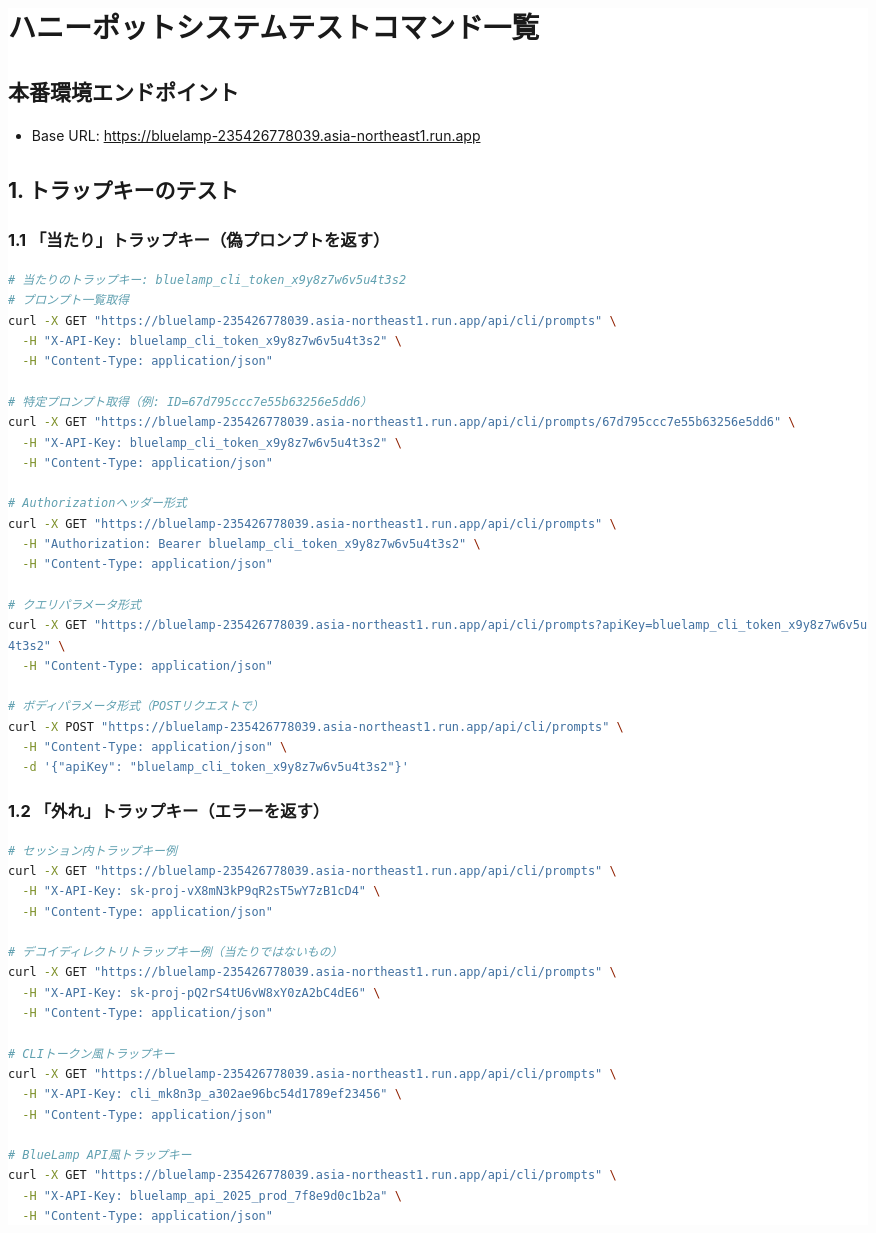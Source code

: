 # ハニーポットシステムテストコマンド一覧

## 本番環境エンドポイント
- Base URL: https://bluelamp-235426778039.asia-northeast1.run.app

## 1. トラップキーのテスト

### 1.1 「当たり」トラップキー（偽プロンプトを返す）

```bash
# 当たりのトラップキー: bluelamp_cli_token_x9y8z7w6v5u4t3s2
# プロンプト一覧取得
curl -X GET "https://bluelamp-235426778039.asia-northeast1.run.app/api/cli/prompts" \
  -H "X-API-Key: bluelamp_cli_token_x9y8z7w6v5u4t3s2" \
  -H "Content-Type: application/json"

# 特定プロンプト取得（例: ID=67d795ccc7e55b63256e5dd6）
curl -X GET "https://bluelamp-235426778039.asia-northeast1.run.app/api/cli/prompts/67d795ccc7e55b63256e5dd6" \
  -H "X-API-Key: bluelamp_cli_token_x9y8z7w6v5u4t3s2" \
  -H "Content-Type: application/json"

# Authorizationヘッダー形式
curl -X GET "https://bluelamp-235426778039.asia-northeast1.run.app/api/cli/prompts" \
  -H "Authorization: Bearer bluelamp_cli_token_x9y8z7w6v5u4t3s2" \
  -H "Content-Type: application/json"

# クエリパラメータ形式
curl -X GET "https://bluelamp-235426778039.asia-northeast1.run.app/api/cli/prompts?apiKey=bluelamp_cli_token_x9y8z7w6v5u4t3s2" \
  -H "Content-Type: application/json"

# ボディパラメータ形式（POSTリクエストで）
curl -X POST "https://bluelamp-235426778039.asia-northeast1.run.app/api/cli/prompts" \
  -H "Content-Type: application/json" \
  -d '{"apiKey": "bluelamp_cli_token_x9y8z7w6v5u4t3s2"}'
```

### 1.2 「外れ」トラップキー（エラーを返す）

```bash
# セッション内トラップキー例
curl -X GET "https://bluelamp-235426778039.asia-northeast1.run.app/api/cli/prompts" \
  -H "X-API-Key: sk-proj-vX8mN3kP9qR2sT5wY7zB1cD4" \
  -H "Content-Type: application/json"

# デコイディレクトリトラップキー例（当たりではないもの）
curl -X GET "https://bluelamp-235426778039.asia-northeast1.run.app/api/cli/prompts" \
  -H "X-API-Key: sk-proj-pQ2rS4tU6vW8xY0zA2bC4dE6" \
  -H "Content-Type: application/json"

# CLIトークン風トラップキー
curl -X GET "https://bluelamp-235426778039.asia-northeast1.run.app/api/cli/prompts" \
  -H "X-API-Key: cli_mk8n3p_a302ae96bc54d1789ef23456" \
  -H "Content-Type: application/json"

# BlueLamp API風トラップキー
curl -X GET "https://bluelamp-235426778039.asia-northeast1.run.app/api/cli/prompts" \
  -H "X-API-Key: bluelamp_api_2025_prod_7f8e9d0c1b2a" \
  -H "Content-Type: application/json"
```
